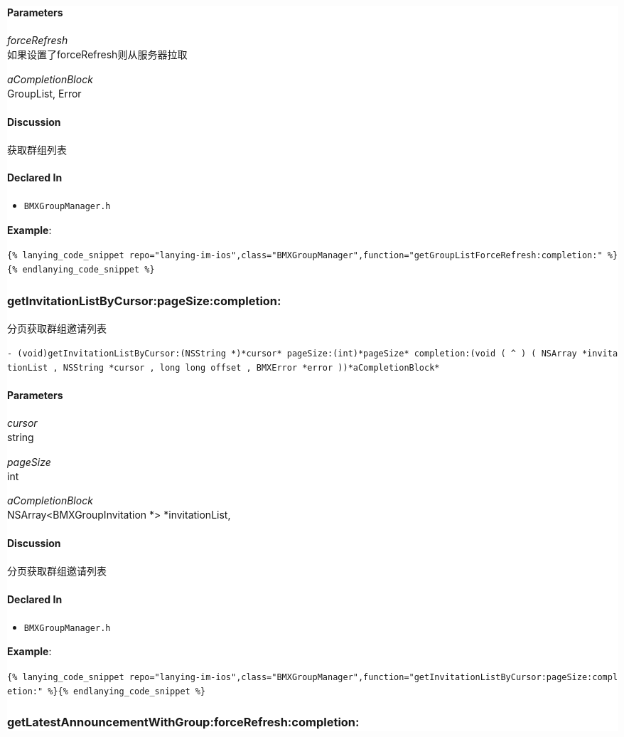 #### Parameters

*forceRefresh*  
   如果设置了forceRefresh则从服务器拉取  

*aCompletionBlock*  
   GroupList, Error  

#### Discussion
获取群组列表

#### Declared In
* `BMXGroupManager.h`

<a name="//api/name/getInvitationListByCursor:pageSize:completion:" title="getInvitationListByCursor:pageSize:completion:"></a>
**Example**:
```
{% lanying_code_snippet repo="lanying-im-ios",class="BMXGroupManager",function="getGroupListForceRefresh:completion:" %}{% endlanying_code_snippet %}
```
### getInvitationListByCursor:pageSize:completion:

分页获取群组邀请列表

`- (void)getInvitationListByCursor:(NSString *)*cursor* pageSize:(int)*pageSize* completion:(void ( ^ ) ( NSArray *invitationList , NSString *cursor , long long offset , BMXError *error ))*aCompletionBlock*`

#### Parameters

*cursor*  
   string  

*pageSize*  
   int  

*aCompletionBlock*  
   NSArray<BMXGroupInvitation *> *invitationList,  

#### Discussion
分页获取群组邀请列表

#### Declared In
* `BMXGroupManager.h`

<a name="//api/name/getLatestAnnouncementWithGroup:forceRefresh:completion:" title="getLatestAnnouncementWithGroup:forceRefresh:completion:"></a>
**Example**:
```
{% lanying_code_snippet repo="lanying-im-ios",class="BMXGroupManager",function="getInvitationListByCursor:pageSize:completion:" %}{% endlanying_code_snippet %}
```
### getLatestAnnouncementWithGroup:forceRefresh:completion:
